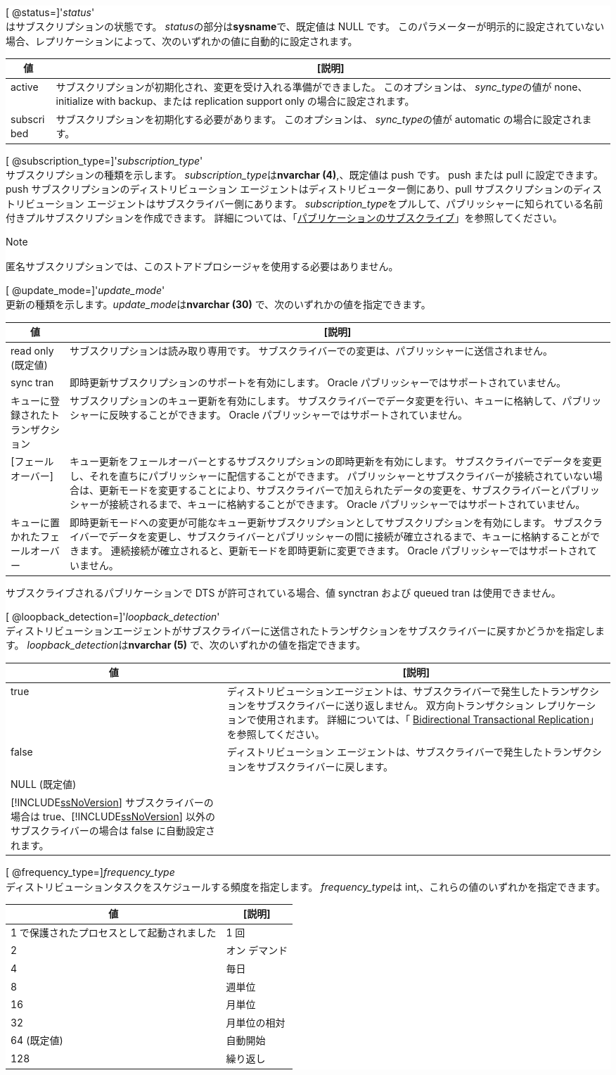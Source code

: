  [ @status=]'*status*'  
 はサブスクリプションの状態です。 *status*の部分は**sysname**で、既定値は NULL です。 このパラメーターが明示的に設定されていない場合、レプリケーションによって、次のいずれかの値に自動的に設定されます。  
  
|値|[説明]|  
|-----------|-----------------|  
|active|サブスクリプションが初期化され、変更を受け入れる準備ができました。 このオプションは、 *sync_type*の値が none、initialize with backup、または replication support only の場合に設定されます。|  
|subscribed|サブスクリプションを初期化する必要があります。 このオプションは、 *sync_type*の値が automatic の場合に設定されます。|  
  
 [ @subscription_type=]'*subscription_type*'  
 サブスクリプションの種類を示します。 *subscription_type*は**nvarchar (4)**,、既定値は push です。 push または pull に設定できます。 push サブスクリプションのディストリビューション エージェントはディストリビューター側にあり、pull サブスクリプションのディストリビューション エージェントはサブスクライバー側にあります。 *subscription_type*をプルして、パブリッシャーに知られている名前付きプルサブスクリプションを作成できます。 詳細については、「[パブリケーションのサブスクライブ](../../relational-databases/replication/subscribe-to-publications.md)」を参照してください。  
  
> [!NOTE]  
>  匿名サブスクリプションでは、このストアドプロシージャを使用する必要はありません。  
  
 [ @update_mode=]'*update_mode*'  
 更新の種類を示します。*update_mode*は**nvarchar (30)** で、次のいずれかの値を指定できます。  
  
|値|[説明]|  
|-----------|-----------------|  
|read only (既定値)|サブスクリプションは読み取り専用です。 サブスクライバーでの変更は、パブリッシャーに送信されません。|  
|sync tran|即時更新サブスクリプションのサポートを有効にします。 Oracle パブリッシャーではサポートされていません。|  
|キューに登録されたトランザクション|サブスクリプションのキュー更新を有効にします。 サブスクライバーでデータ変更を行い、キューに格納して、パブリッシャーに反映することができます。 Oracle パブリッシャーではサポートされていません。|  
|[フェールオーバー]|キュー更新をフェールオーバーとするサブスクリプションの即時更新を有効にします。 サブスクライバーでデータを変更し、それを直ちにパブリッシャーに配信することができます。 パブリッシャーとサブスクライバーが接続されていない場合は、更新モードを変更することにより、サブスクライバーで加えられたデータの変更を、サブスクライバーとパブリッシャーが接続されるまで、キューに格納することができます。 Oracle パブリッシャーではサポートされていません。|  
|キューに置かれたフェールオーバー|即時更新モードへの変更が可能なキュー更新サブスクリプションとしてサブスクリプションを有効にします。 サブスクライバーでデータを変更し、サブスクライバーとパブリッシャーの間に接続が確立されるまで、キューに格納することができます。 連続接続が確立されると、更新モードを即時更新に変更できます。 Oracle パブリッシャーではサポートされていません。|  
  
 サブスクライブされるパブリケーションで DTS が許可されている場合、値 synctran および queued tran は使用できません。  
  
 [ @loopback_detection=]'*loopback_detection*'  
 ディストリビューションエージェントがサブスクライバーに送信されたトランザクションをサブスクライバーに戻すかどうかを指定します。 *loopback_detection*は**nvarchar (5)** で、次のいずれかの値を指定できます。  
  
|値|[説明]|  
|-----------|-----------------|  
|true|ディストリビューションエージェントは、サブスクライバーで発生したトランザクションをサブスクライバーに送り返しません。 双方向トランザクション レプリケーションで使用されます。 詳細については、「 [Bidirectional Transactional Replication](../../relational-databases/replication/transactional/bidirectional-transactional-replication.md)」を参照してください。|  
|false|ディストリビューション エージェントは、サブスクライバーで発生したトランザクションをサブスクライバーに戻します。|  
|NULL (既定値)|
  [!INCLUDE[ssNoVersion](../../includes/ssnoversion-md.md)] サブスクライバーの場合は true、[!INCLUDE[ssNoVersion](../../includes/ssnoversion-md.md)] 以外のサブスクライバーの場合は false に自動設定されます。|  
  
 [ @frequency_type=]*frequency_type*  
 ディストリビューションタスクをスケジュールする頻度を指定します。 *frequency_type*は int,、これらの値のいずれかを指定できます。  
  
|値|[説明]|  
|-----------|-----------------|  
|1 で保護されたプロセスとして起動されました|1 回|  
|2|オン デマンド|  
|4|毎日|  
|8|週単位|  
|16|月単位|  
|32|月単位の相対|  
|64 (既定値)|自動開始|  
|128|繰り返し|  